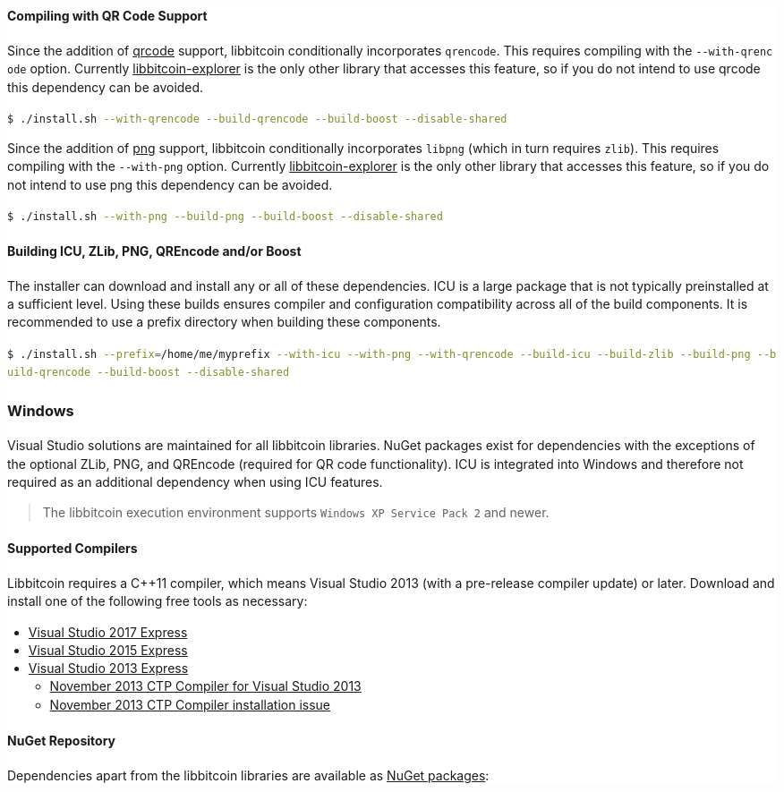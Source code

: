 #### Compiling with QR Code Support

Since the addition of [qrcode](https://github.com/evoskuil/libbitcoin/blob/master/src/wallet/qrcode.cpp) support, libbitcoin conditionally incorporates `qrencode`. This requires compiling with the `--with-qrencode` option. Currently [libbitcoin-explorer](https://github.com/libbitcoin/libbitcoin-explorer) is the only other library that accesses this feature, so if you do not intend to use qrcode this dependency can be avoided.
```sh
$ ./install.sh --with-qrencode --build-qrencode --build-boost --disable-shared
```

Since the addition of [png](https://github.com/evoskuil/libbitcoin/blob/master/src/utility/png.cpp) support, libbitcoin conditionally incorporates `libpng` (which in turn requires `zlib`). This requires compiling with the `--with-png` option. Currently [libbitcoin-explorer](https://github.com/libbitcoin/libbitcoin-explorer) is the only other library that accesses this feature, so if you do not intend to use png this dependency can be avoided.
```sh
$ ./install.sh --with-png --build-png --build-boost --disable-shared
```

#### Building ICU, ZLib, PNG, QREncode and/or Boost

The installer can download and install any or all of these dependencies. ICU is a large package that is not typically preinstalled at a sufficient level. Using these builds ensures compiler and configuration compatibility across all of the build components. It is recommended to use a prefix directory when building these components.
```sh
$ ./install.sh --prefix=/home/me/myprefix --with-icu --with-png --with-qrencode --build-icu --build-zlib --build-png --build-qrencode --build-boost --disable-shared
```

### Windows

Visual Studio solutions are maintained for all libbitcoin libraries. NuGet packages exist for dependencies with the exceptions of the optional ZLib, PNG, and QREncode (required for QR code functionality). ICU is integrated into Windows and therefore not required as an additional dependency when using ICU features.

> The libbitcoin execution environment supports `Windows XP Service Pack 2` and newer.

#### Supported Compilers

Libbitcoin requires a C++11 compiler, which means Visual Studio 2013 (with a pre-release compiler update) or later. Download and install one of the following free tools as necessary:

* [Visual Studio 2017 Express](https://www.visualstudio.com/downloads)
* [Visual Studio 2015 Express](https://www.visualstudio.com/vs/older-downloads)
* [Visual Studio 2013 Express](https://www.visualstudio.com/vs/older-downloads)
  * [November 2013 CTP Compiler for Visual Studio 2013](http://www.microsoft.com/en-us/download/details.aspx?id=41151)
  * [November 2013 CTP Compiler installation issue](http://stackoverflow.com/a/34548651/1172329)

#### NuGet Repository

Dependencies apart from the libbitcoin libraries are available as [NuGet packages](https://www.nuget.org):
